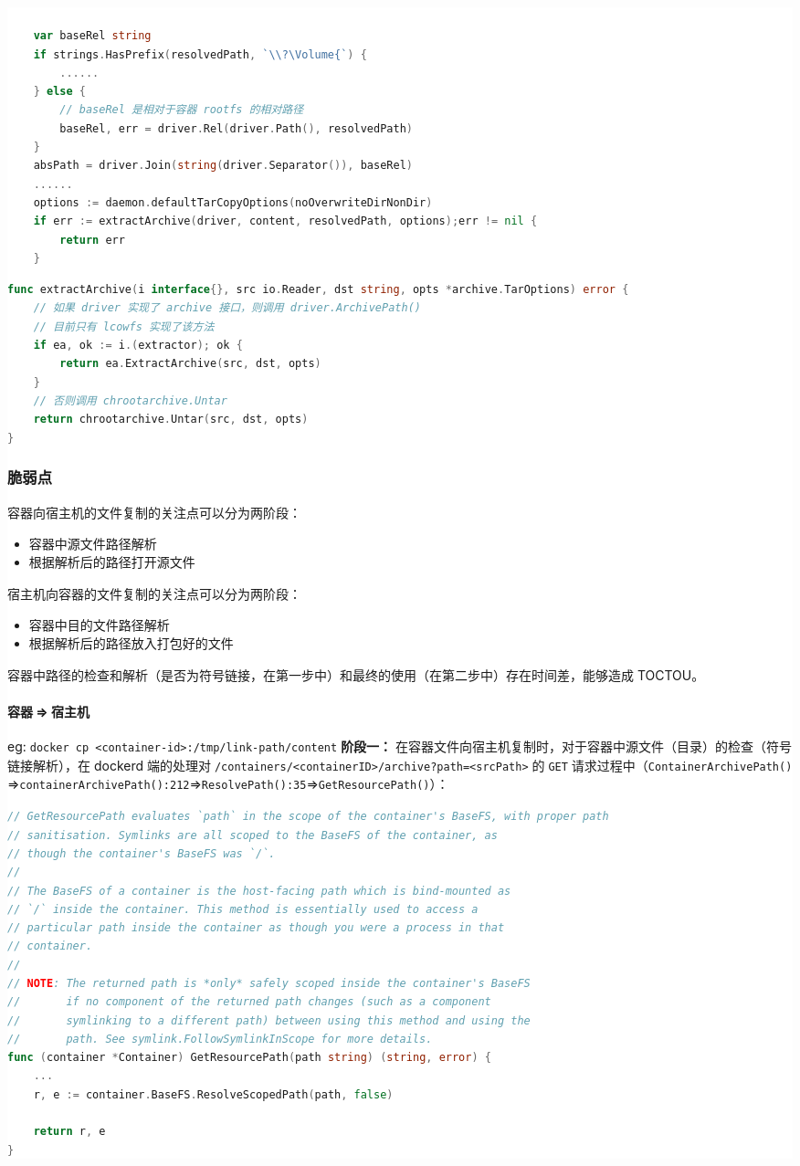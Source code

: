 ```go

	var baseRel string
	if strings.HasPrefix(resolvedPath, `\\?\Volume{`) {
		......
	} else {
		// baseRel 是相对于容器 rootfs 的相对路径
		baseRel, err = driver.Rel(driver.Path(), resolvedPath)
	}
	absPath = driver.Join(string(driver.Separator()), baseRel)
	......
	options := daemon.defaultTarCopyOptions(noOverwriteDirNonDir)
	if err := extractArchive(driver, content, resolvedPath, options);err != nil {
		return err
	}
```
```go
func extractArchive(i interface{}, src io.Reader, dst string, opts *archive.TarOptions) error {
	// 如果 driver 实现了 archive 接口，则调用 driver.ArchivePath()
	// 目前只有 lcowfs 实现了该方法
	if ea, ok := i.(extractor); ok {
		return ea.ExtractArchive(src, dst, opts)
	}
	// 否则调用 chrootarchive.Untar
	return chrootarchive.Untar(src, dst, opts)
}
```
### 脆弱点
容器向宿主机的文件复制的关注点可以分为两阶段：

- 容器中源文件路径解析
- 根据解析后的路径打开源文件

宿主机向容器的文件复制的关注点可以分为两阶段：

- 容器中目的文件路径解析
- 根据解析后的路径放入打包好的文件

容器中路径的检查和解析（是否为符号链接，在第一步中）和最终的使用（在第二步中）存在时间差，能够造成 TOCTOU。
#### 容器 => 宿主机
eg: `docker cp <container-id>:/tmp/link-path/content`
**阶段一：**
在容器文件向宿主机复制时，对于容器中源文件（目录）的检查（符号链接解析），在 dockerd 端的处理对 `/containers/<containerID>/archive?path=<srcPath>` 的 `GET` 请求过程中（`ContainerArchivePath()`=>`containerArchivePath():212`=>`ResolvePath():35`=>`GetResourcePath()`）：
```go
// GetResourcePath evaluates `path` in the scope of the container's BaseFS, with proper path
// sanitisation. Symlinks are all scoped to the BaseFS of the container, as
// though the container's BaseFS was `/`.
//
// The BaseFS of a container is the host-facing path which is bind-mounted as
// `/` inside the container. This method is essentially used to access a
// particular path inside the container as though you were a process in that
// container.
//
// NOTE: The returned path is *only* safely scoped inside the container's BaseFS
//       if no component of the returned path changes (such as a component
//       symlinking to a different path) between using this method and using the
//       path. See symlink.FollowSymlinkInScope for more details.
func (container *Container) GetResourcePath(path string) (string, error) {
	...
	r, e := container.BaseFS.ResolveScopedPath(path, false)
	
	return r, e
}
```